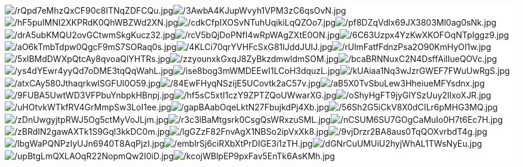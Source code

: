 <img src="https://image.tmdb.org/t/p/original/rQpd7eMhzQxCF90c8ITNqZDFCQu.jpg" alt="/rQpd7eMhzQxCF90c8ITNqZDFCQu.jpg" title="/rQpd7eMhzQxCF90c8ITNqZDFCQu.jpg"><img src="https://image.tmdb.org/t/p/original/3AwbA4KJupWvyh1VPM3zC6qsOvN.jpg" alt="/3AwbA4KJupWvyh1VPM3zC6qsOvN.jpg" title="/3AwbA4KJupWvyh1VPM3zC6qsOvN.jpg"><img src="https://image.tmdb.org/t/p/original/hF5puIMNI2XKPRdK0QhWBZWd2XN.jpg" alt="/hF5puIMNI2XKPRdK0QhWBZWd2XN.jpg" title="/hF5puIMNI2XKPRdK0QhWBZWd2XN.jpg"><img src="https://image.tmdb.org/t/p/original/cdkCfpIXOSvNTuhUqikiLqQZOo7.jpg" alt="/cdkCfpIXOSvNTuhUqikiLqQZOo7.jpg" title="/cdkCfpIXOSvNTuhUqikiLqQZOo7.jpg"><img src="https://image.tmdb.org/t/p/original/pf8DZqVdlx69JX3803Ml0ag0sNk.jpg" alt="/pf8DZqVdlx69JX3803Ml0ag0sNk.jpg" title="/pf8DZqVdlx69JX3803Ml0ag0sNk.jpg"><img src="https://image.tmdb.org/t/p/original/drA5ubKMQU2ovGCtwmSkgKucz32.jpg" alt="/drA5ubKMQU2ovGCtwmSkgKucz32.jpg" title="/drA5ubKMQU2ovGCtwmSkgKucz32.jpg"><img src="https://image.tmdb.org/t/p/original/rcV5bQjDoPNfI4wRpWAgZXtE0ON.jpg" alt="/rcV5bQjDoPNfI4wRpWAgZXtE0ON.jpg" title="/rcV5bQjDoPNfI4wRpWAgZXtE0ON.jpg"><img src="https://image.tmdb.org/t/p/original/6C63Uzpx4YzKwXKOFOqNTpIggz9.jpg" alt="/6C63Uzpx4YzKwXKOFOqNTpIggz9.jpg" title="/6C63Uzpx4YzKwXKOFOqNTpIggz9.jpg"><img src="https://image.tmdb.org/t/p/original/aO6kTmbTdpw0QgcF9mS7SORaq0s.jpg" alt="/aO6kTmbTdpw0QgcF9mS7SORaq0s.jpg" title="/aO6kTmbTdpw0QgcF9mS7SORaq0s.jpg"><img src="https://image.tmdb.org/t/p/original/4KLCi70qrYVHFcSxG81IJddJUIJ.jpg" alt="/4KLCi70qrYVHFcSxG81IJddJUIJ.jpg" title="/4KLCi70qrYVHFcSxG81IJddJUIJ.jpg"><img src="https://image.tmdb.org/t/p/original/rUlmFatfFdnzPsa2O90KmHyOI1w.jpg" alt="/rUlmFatfFdnzPsa2O90KmHyOI1w.jpg" title="/rUlmFatfFdnzPsa2O90KmHyOI1w.jpg"><img src="https://image.tmdb.org/t/p/original/5xlBMdDWXpQtcAy8qvoaQlYHTRs.jpg" alt="/5xlBMdDWXpQtcAy8qvoaQlYHTRs.jpg" title="/5xlBMdDWXpQtcAy8qvoaQlYHTRs.jpg"><img src="https://image.tmdb.org/t/p/original/zzyounxkGxqJ8ZyBkzdmwldmSOM.jpg" alt="/zzyounxkGxqJ8ZyBkzdmwldmSOM.jpg" title="/zzyounxkGxqJ8ZyBkzdmwldmSOM.jpg"><img src="https://image.tmdb.org/t/p/original/bcaBRNNuxC2N4DsffAilIueQOVc.jpg" alt="/bcaBRNNuxC2N4DsffAilIueQOVc.jpg" title="/bcaBRNNuxC2N4DsffAilIueQOVc.jpg"><img src="https://image.tmdb.org/t/p/original/ys4dYEwr4yyQd7oDME3tqQqWahL.jpg" alt="/ys4dYEwr4yyQd7oDME3tqQqWahL.jpg" title="/ys4dYEwr4yyQd7oDME3tqQqWahL.jpg"><img src="https://image.tmdb.org/t/p/original/ise8bog3mWMDEEwI1LCoH3dquzL.jpg" alt="/ise8bog3mWMDEEwI1LCoH3dquzL.jpg" title="/ise8bog3mWMDEEwI1LCoH3dquzL.jpg"><img src="https://image.tmdb.org/t/p/original/kUAiaa1Nq3wJzrGWEF7FWuUwRgS.jpg" alt="/kUAiaa1Nq3wJzrGWEF7FWuUwRgS.jpg" title="/kUAiaa1Nq3wJzrGWEF7FWuUwRgS.jpg"><img src="https://image.tmdb.org/t/p/original/atxCAy580JthaqrkwlSGFUl0O59.jpg" alt="/atxCAy580JthaqrkwlSGFUl0O59.jpg" title="/atxCAy580JthaqrkwlSGFUl0O59.jpg"><img src="https://image.tmdb.org/t/p/original/84EwFHyqNSzijE5UCovtk2aC57v.jpg" alt="/84EwFHyqNSzijE5UCovtk2aC57v.jpg" title="/84EwFHyqNSzijE5UCovtk2aC57v.jpg"><img src="https://image.tmdb.org/t/p/original/aB5X0TvSbuLew3HheiueMFYsdnx.jpg" alt="/aB5X0TvSbuLew3HheiueMFYsdnx.jpg" title="/aB5X0TvSbuLew3HheiueMFYsdnx.jpg"><img src="https://image.tmdb.org/t/p/original/9FUBA5UwtWD3VFPbuYnbpkHBnpj.jpg" alt="/9FUBA5UwtWD3VFPbuYnbpkHBnpj.jpg" title="/9FUBA5UwtWD3VFPbuYnbpkHBnpj.jpg"><img src="https://image.tmdb.org/t/p/original/hf5sC5xtI1czY9ZPTZQoUWwarXG.jpg" alt="/hf5sC5xtI1czY9ZPTZQoUWwarXG.jpg" title="/hf5sC5xtI1czY9ZPTZQoUWwarXG.jpg"><img src="https://image.tmdb.org/t/p/original/oShyHgFT9jyGlYSzUuy2IlxoXJR.jpg" alt="/oShyHgFT9jyGlYSzUuy2IlxoXJR.jpg" title="/oShyHgFT9jyGlYSzUuy2IlxoXJR.jpg"><img src="https://image.tmdb.org/t/p/original/uHOtvkWTkfRV4GrMmpSw3LoI1ee.jpg" alt="/uHOtvkWTkfRV4GrMmpSw3LoI1ee.jpg" title="/uHOtvkWTkfRV4GrMmpSw3LoI1ee.jpg"><img src="https://image.tmdb.org/t/p/original/gapBAabOqeLktN27FbujkdPj4Xb.jpg" alt="/gapBAabOqeLktN27FbujkdPj4Xb.jpg" title="/gapBAabOqeLktN27FbujkdPj4Xb.jpg"><img src="https://image.tmdb.org/t/p/original/56Sh2G5iCkV8X0dCILr6pMHG3MQ.jpg" alt="/56Sh2G5iCkV8X0dCILr6pMHG3MQ.jpg" title="/56Sh2G5iCkV8X0dCILr6pMHG3MQ.jpg"><img src="https://image.tmdb.org/t/p/original/zDnUwgyjtpRWJ5Og5ctMyVoJLjm.jpg" alt="/zDnUwgyjtpRWJ5Og5ctMyVoJLjm.jpg" title="/zDnUwgyjtpRWJ5Og5ctMyVoJLjm.jpg"><img src="https://image.tmdb.org/t/p/original/r3c3lBaMtgsrk0CsgQsWRxzuSML.jpg" alt="/r3c3lBaMtgsrk0CsgQsWRxzuSML.jpg" title="/r3c3lBaMtgsrk0CsgQsWRxzuSML.jpg"><img src="https://image.tmdb.org/t/p/original/nCSUM6SU7GOgCaMuIo0H7t6Ec7H.jpg" alt="/nCSUM6SU7GOgCaMuIo0H7t6Ec7H.jpg" title="/nCSUM6SU7GOgCaMuIo0H7t6Ec7H.jpg"><img src="https://image.tmdb.org/t/p/original/zBRdIN2gawAXTk1S9Gql3kkDC0m.jpg" alt="/zBRdIN2gawAXTk1S9Gql3kkDC0m.jpg" title="/zBRdIN2gawAXTk1S9Gql3kkDC0m.jpg"><img src="https://image.tmdb.org/t/p/original/lgGZzF82FnvAgX1NBSo2ipVxXk8.jpg" alt="/lgGZzF82FnvAgX1NBSo2ipVxXk8.jpg" title="/lgGZzF82FnvAgX1NBSo2ipVxXk8.jpg"><img src="https://image.tmdb.org/t/p/original/9vjDrzr2BA8aus0TqQOXvrbdT4g.jpg" alt="/9vjDrzr2BA8aus0TqQOXvrbdT4g.jpg" title="/9vjDrzr2BA8aus0TqQOXvrbdT4g.jpg"><img src="https://image.tmdb.org/t/p/original/lbgWaPQNPzIyUJn6940T8AqPjzI.jpg" alt="/lbgWaPQNPzIyUJn6940T8AqPjzI.jpg" title="/lbgWaPQNPzIyUJn6940T8AqPjzI.jpg"><img src="https://image.tmdb.org/t/p/original/emblrSj6ciRXbXtPrDIGE3i1zTH.jpg" alt="/emblrSj6ciRXbXtPrDIGE3i1zTH.jpg" title="/emblrSj6ciRXbXtPrDIGE3i1zTH.jpg"><img src="https://image.tmdb.org/t/p/original/dGNrCuUMUiU2hyjWhAL1TWsNyEu.jpg" alt="/dGNrCuUMUiU2hyjWhAL1TWsNyEu.jpg" title="/dGNrCuUMUiU2hyjWhAL1TWsNyEu.jpg"><img src="https://image.tmdb.org/t/p/original/upBtgLmQXLAOqR22NopmQw2I0iD.jpg" alt="/upBtgLmQXLAOqR22NopmQw2I0iD.jpg" title="/upBtgLmQXLAOqR22NopmQw2I0iD.jpg"><img src="https://image.tmdb.org/t/p/original/kcojWBlpEP9pxFav5EnTk6AsKMh.jpg" alt="/kcojWBlpEP9pxFav5EnTk6AsKMh.jpg" title="/kcojWBlpEP9pxFav5EnTk6AsKMh.jpg">